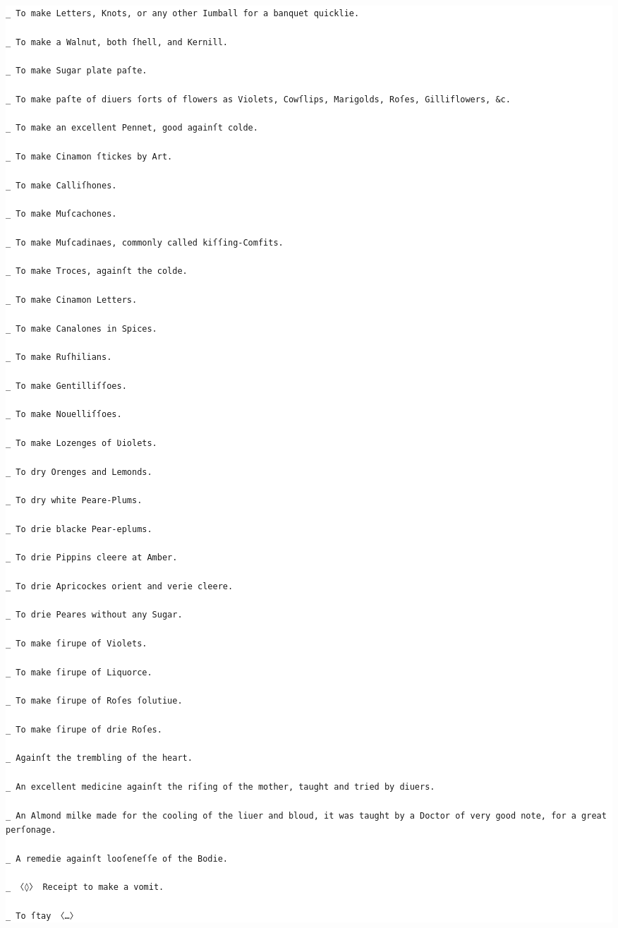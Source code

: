     _ To make Letters, Knots, or any other Iumball for a banquet quicklie.

    _ To make a Walnut, both ſhell, and Kernill.

    _ To make Sugar plate paſte.

    _ To make paſte of diuers ſorts of flowers as Violets, Cowſlips, Marigolds, Roſes, Gilliflowers, &c.

    _ To make an excellent Pennet, good againſt colde.

    _ To make Cinamon ſtickes by Art.

    _ To make Calliſhones.

    _ To make Muſcachones.

    _ To make Muſcadinaes, commonly called kiſſing-Comfits.

    _ To make Troces, againſt the colde.

    _ To make Cinamon Letters.

    _ To make Canalones in Spices.

    _ To make Ruſhilians.

    _ To make Gentilliſſoes.

    _ To make Nouelliſſoes.

    _ To make Lozenges of Ʋiolets.

    _ To dry Orenges and Lemonds.

    _ To dry white Peare-Plums.

    _ To drie blacke Pear-eplums.

    _ To drie Pippins cleere at Amber.

    _ To drie Apricockes orient and verie cleere.

    _ To drie Peares without any Sugar.

    _ To make ſirupe of Violets.

    _ To make ſirupe of Liquorce.

    _ To make ſirupe of Roſes ſolutiue.

    _ To make ſirupe of drie Roſes.

    _ Againſt the trembling of the heart.

    _ An excellent medicine againſt the riſing of the mother, taught and tried by diuers.

    _ An Almond milke made for the cooling of the liuer and bloud, it was taught by a Doctor of very good note, for a great perſonage.

    _ A remedie againſt looſeneſſe of the Bodie.

    _ 〈◊〉 Receipt to make a vomit.

    _ To ſtay 〈…〉
